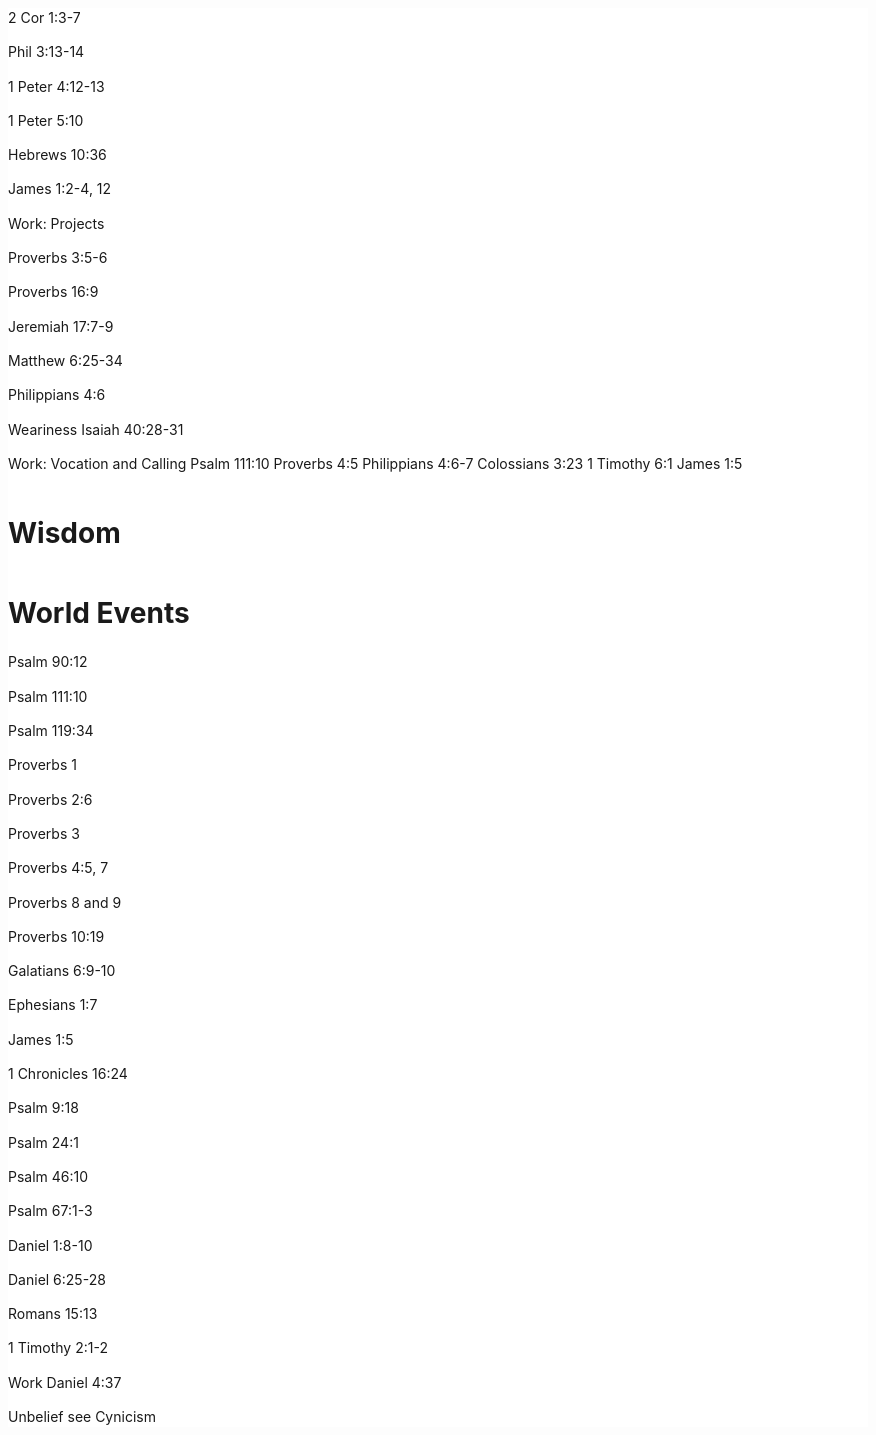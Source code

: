 2 Cor 1:3-7

Phil 3:13-14

1 Peter 4:12-13

1 Peter 5:10

Hebrews 10:36

James 1:2-4, 12

Work: Projects

Proverbs 3:5-6

Proverbs 16:9

Jeremiah 17:7-9

Matthew 6:25-34

Philippians 4:6

Weariness Isaiah 40:28-31

Work: Vocation and Calling Psalm 111:10 Proverbs 4:5 Philippians 4:6-7 Colossians 3:23 1 Timothy 6:1 James 1:5

# Wisdom

# World Events

Psalm 90:12

Psalm 111:10

Psalm 119:34

Proverbs 1

Proverbs 2:6

Proverbs 3

Proverbs 4:5, 7

Proverbs 8 and 9

Proverbs 10:19

Galatians 6:9-10

Ephesians 1:7

James 1:5

1 Chronicles 16:24

Psalm 9:18

Psalm 24:1

Psalm 46:10

Psalm 67:1-3

Daniel 1:8-10

Daniel 6:25-28

Romans 15:13

1 Timothy 2:1-2

Work Daniel 4:37

Unbelief see Cynicism